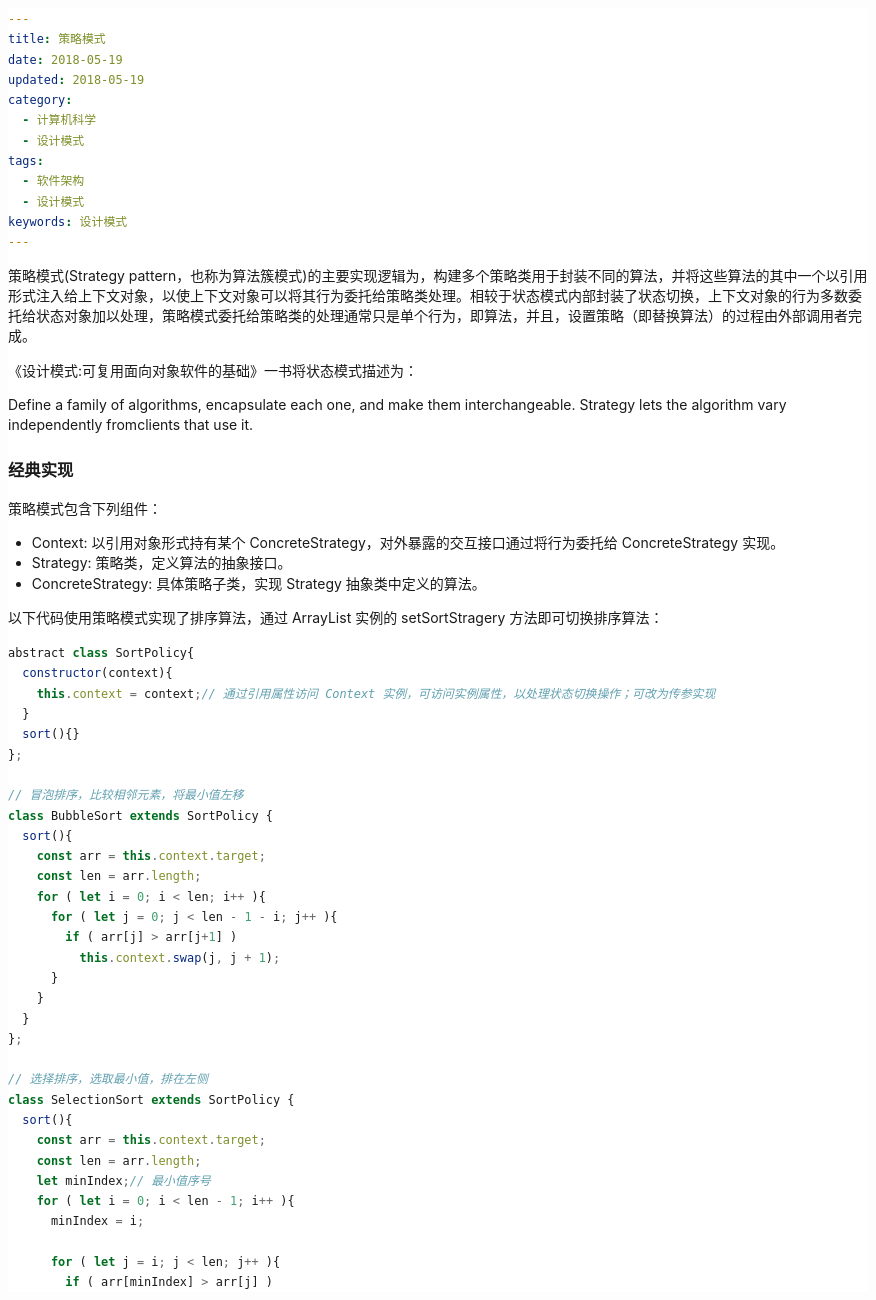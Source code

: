 ```yaml
---
title: 策略模式
date: 2018-05-19
updated: 2018-05-19
category:
  - 计算机科学
  - 设计模式
tags:
  - 软件架构
  - 设计模式
keywords: 设计模式
---
```


策略模式(Strategy pattern，也称为算法簇模式)的主要实现逻辑为，构建多个策略类用于封装不同的算法，并将这些算法的其中一个以引用形式注入给上下文对象，以使上下文对象可以将其行为委托给策略类处理。相较于状态模式内部封装了状态切换，上下文对象的行为多数委托给状态对象加以处理，策略模式委托给策略类的处理通常只是单个行为，即算法，并且，设置策略（即替换算法）的过程由外部调用者完成。

《设计模式:可复用面向对象软件的基础》一书将状态模式描述为：

Define a family of algorithms, encapsulate each one, and make them interchangeable. Strategy lets the algorithm vary independently fromclients that use it.

### 经典实现

策略模式包含下列组件：

* Context: 以引用对象形式持有某个 ConcreteStrategy，对外暴露的交互接口通过将行为委托给 ConcreteStrategy 实现。
* Strategy: 策略类，定义算法的抽象接口。
* ConcreteStrategy: 具体策略子类，实现 Strategy 抽象类中定义的算法。

以下代码使用策略模式实现了排序算法，通过 ArrayList 实例的 setSortStragery 方法即可切换排序算法：

```javascript
abstract class SortPolicy{
  constructor(context){
    this.context = context;// 通过引用属性访问 Context 实例，可访问实例属性，以处理状态切换操作；可改为传参实现
  }
  sort(){}
};

// 冒泡排序，比较相邻元素，将最小值左移
class BubbleSort extends SortPolicy {
  sort(){
    const arr = this.context.target;
    const len = arr.length;
    for ( let i = 0; i < len; i++ ){
      for ( let j = 0; j < len - 1 - i; j++ ){
        if ( arr[j] > arr[j+1] ) 
          this.context.swap(j, j + 1);
      }
    }
  }
};

// 选择排序，选取最小值，排在左侧
class SelectionSort extends SortPolicy {
  sort(){
    const arr = this.context.target;
    const len = arr.length;
    let minIndex;// 最小值序号
    for ( let i = 0; i < len - 1; i++ ){
      minIndex = i;

      for ( let j = i; j < len; j++ ){
        if ( arr[minIndex] > arr[j] ) 
```
